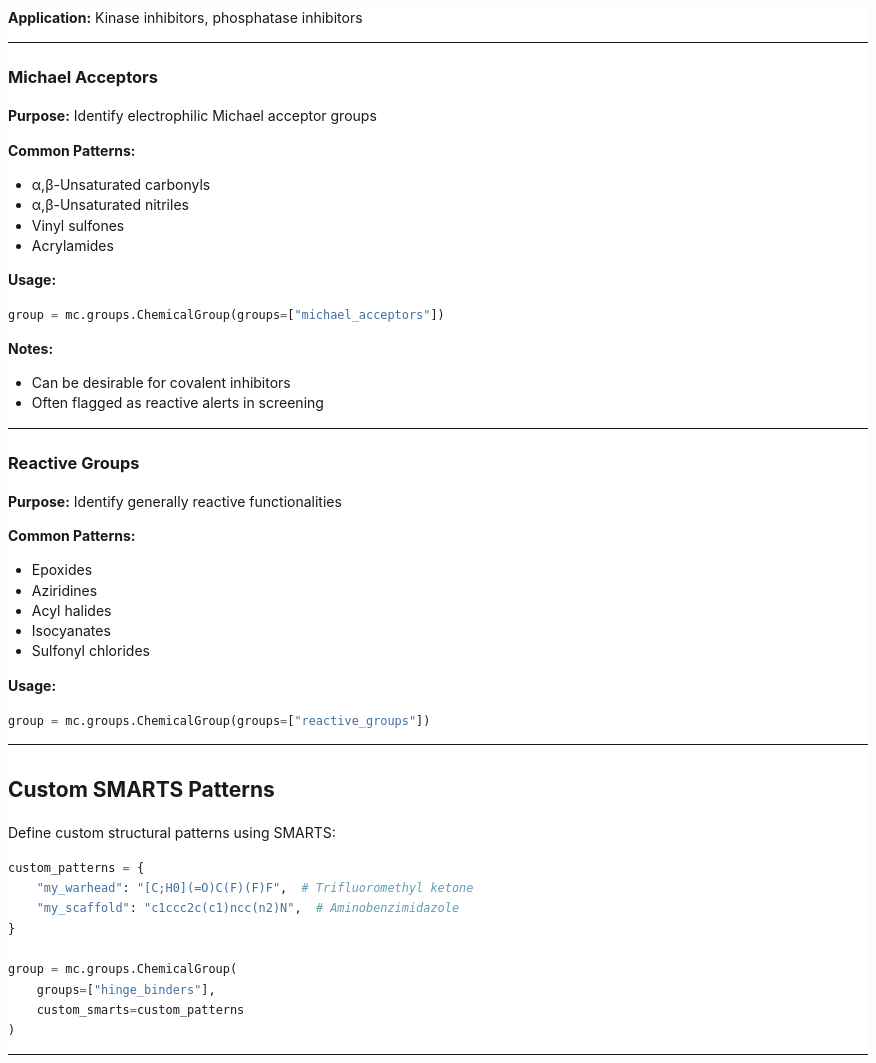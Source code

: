 **Application:** Kinase inhibitors, phosphatase inhibitors

---

### Michael Acceptors

**Purpose:** Identify electrophilic Michael acceptor groups

**Common Patterns:**
- α,β-Unsaturated carbonyls
- α,β-Unsaturated nitriles
- Vinyl sulfones
- Acrylamides

**Usage:**
```python
group = mc.groups.ChemicalGroup(groups=["michael_acceptors"])
```

**Notes:**
- Can be desirable for covalent inhibitors
- Often flagged as reactive alerts in screening

---

### Reactive Groups

**Purpose:** Identify generally reactive functionalities

**Common Patterns:**
- Epoxides
- Aziridines
- Acyl halides
- Isocyanates
- Sulfonyl chlorides

**Usage:**
```python
group = mc.groups.ChemicalGroup(groups=["reactive_groups"])
```

---

## Custom SMARTS Patterns

Define custom structural patterns using SMARTS:

```python
custom_patterns = {
    "my_warhead": "[C;H0](=O)C(F)(F)F",  # Trifluoromethyl ketone
    "my_scaffold": "c1ccc2c(c1)ncc(n2)N",  # Aminobenzimidazole
}

group = mc.groups.ChemicalGroup(
    groups=["hinge_binders"],
    custom_smarts=custom_patterns
)
```

---